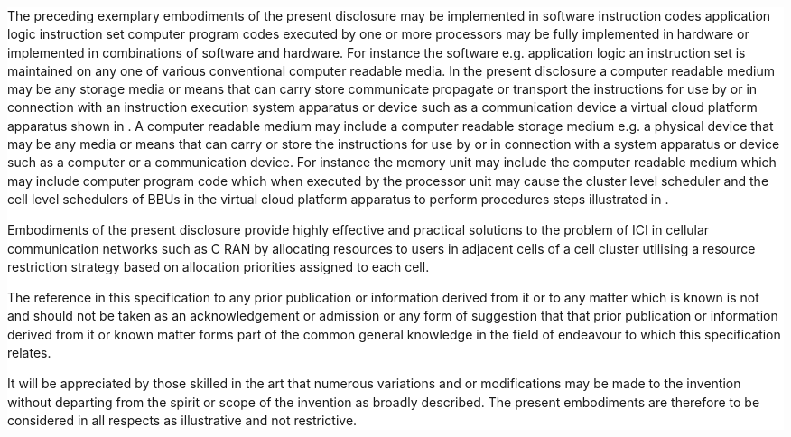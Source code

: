 The preceding exemplary embodiments of the present disclosure may be implemented in software instruction codes application logic instruction set computer program codes executed by one or more processors may be fully implemented in hardware or implemented in combinations of software and hardware. For instance the software e.g. application logic an instruction set is maintained on any one of various conventional computer readable media. In the present disclosure a computer readable medium may be any storage media or means that can carry store communicate propagate or transport the instructions for use by or in connection with an instruction execution system apparatus or device such as a communication device a virtual cloud platform apparatus shown in . A computer readable medium may include a computer readable storage medium e.g. a physical device that may be any media or means that can carry or store the instructions for use by or in connection with a system apparatus or device such as a computer or a communication device. For instance the memory unit may include the computer readable medium which may include computer program code which when executed by the processor unit may cause the cluster level scheduler and the cell level schedulers of BBUs in the virtual cloud platform apparatus to perform procedures steps illustrated in .

Embodiments of the present disclosure provide highly effective and practical solutions to the problem of ICI in cellular communication networks such as C RAN by allocating resources to users in adjacent cells of a cell cluster utilising a resource restriction strategy based on allocation priorities assigned to each cell.

The reference in this specification to any prior publication or information derived from it or to any matter which is known is not and should not be taken as an acknowledgement or admission or any form of suggestion that that prior publication or information derived from it or known matter forms part of the common general knowledge in the field of endeavour to which this specification relates.

It will be appreciated by those skilled in the art that numerous variations and or modifications may be made to the invention without departing from the spirit or scope of the invention as broadly described. The present embodiments are therefore to be considered in all respects as illustrative and not restrictive.

